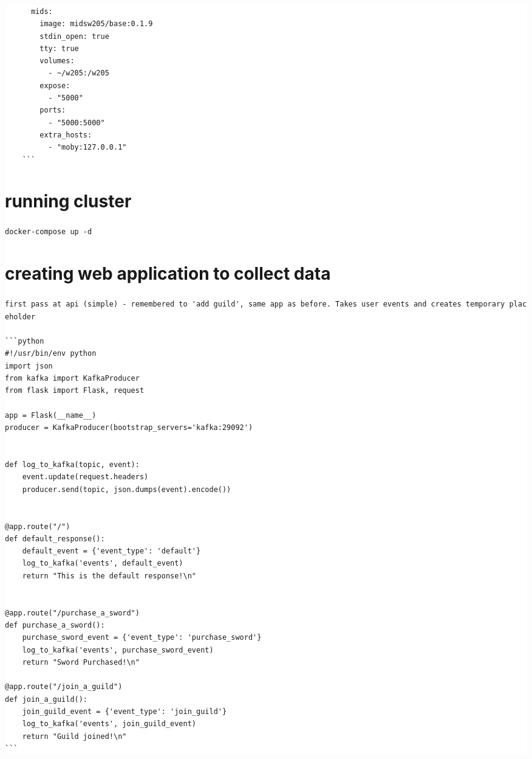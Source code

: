           mids:
            image: midsw205/base:0.1.9
            stdin_open: true
            tty: true
            volumes:
              - ~/w205:/w205
            expose:
              - "5000"
            ports:
              - "5000:5000"
            extra_hosts:
              - "moby:127.0.0.1"
        ```

    
  # running cluster
  ``` 
  docker-compose up -d 
  ````


  # creating web application to collect data
    
    first pass at api (simple) - remembered to 'add guild', same app as before. Takes user events and creates temporary placeholder
  
    ```python
    #!/usr/bin/env python
    import json
    from kafka import KafkaProducer
    from flask import Flask, request

    app = Flask(__name__)
    producer = KafkaProducer(bootstrap_servers='kafka:29092')


    def log_to_kafka(topic, event):
        event.update(request.headers)
        producer.send(topic, json.dumps(event).encode())


    @app.route("/")
    def default_response():
        default_event = {'event_type': 'default'}
        log_to_kafka('events', default_event)
        return "This is the default response!\n"


    @app.route("/purchase_a_sword")
    def purchase_a_sword():
        purchase_sword_event = {'event_type': 'purchase_sword'}
        log_to_kafka('events', purchase_sword_event)
        return "Sword Purchased!\n"

    @app.route("/join_a_guild")
    def join_a_guild():
        join_guild_event = {'event_type': 'join_guild'}
        log_to_kafka('events', join_guild_event)
        return "Guild joined!\n"
    ```
    